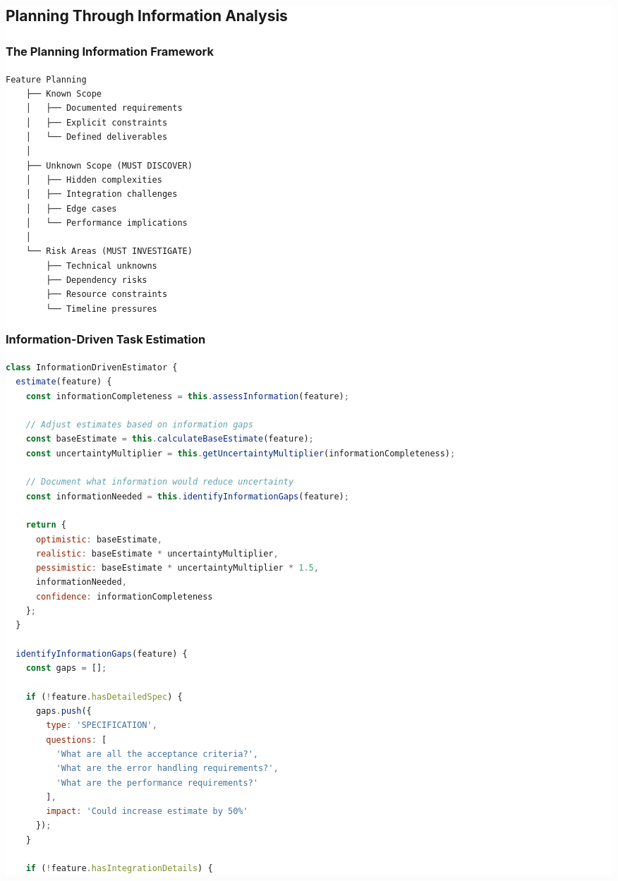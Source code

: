 ## Planning Through Information Analysis

### The Planning Information Framework

```
Feature Planning
    ├── Known Scope
    │   ├── Documented requirements
    │   ├── Explicit constraints
    │   └── Defined deliverables
    │
    ├── Unknown Scope (MUST DISCOVER)
    │   ├── Hidden complexities
    │   ├── Integration challenges
    │   ├── Edge cases
    │   └── Performance implications
    │
    └── Risk Areas (MUST INVESTIGATE)
        ├── Technical unknowns
        ├── Dependency risks
        ├── Resource constraints
        └── Timeline pressures
```

### Information-Driven Task Estimation

```javascript
class InformationDrivenEstimator {
  estimate(feature) {
    const informationCompleteness = this.assessInformation(feature);

    // Adjust estimates based on information gaps
    const baseEstimate = this.calculateBaseEstimate(feature);
    const uncertaintyMultiplier = this.getUncertaintyMultiplier(informationCompleteness);

    // Document what information would reduce uncertainty
    const informationNeeded = this.identifyInformationGaps(feature);

    return {
      optimistic: baseEstimate,
      realistic: baseEstimate * uncertaintyMultiplier,
      pessimistic: baseEstimate * uncertaintyMultiplier * 1.5,
      informationNeeded,
      confidence: informationCompleteness
    };
  }

  identifyInformationGaps(feature) {
    const gaps = [];

    if (!feature.hasDetailedSpec) {
      gaps.push({
        type: 'SPECIFICATION',
        questions: [
          'What are all the acceptance criteria?',
          'What are the error handling requirements?',
          'What are the performance requirements?'
        ],
        impact: 'Could increase estimate by 50%'
      });
    }

    if (!feature.hasIntegrationDetails) {
```